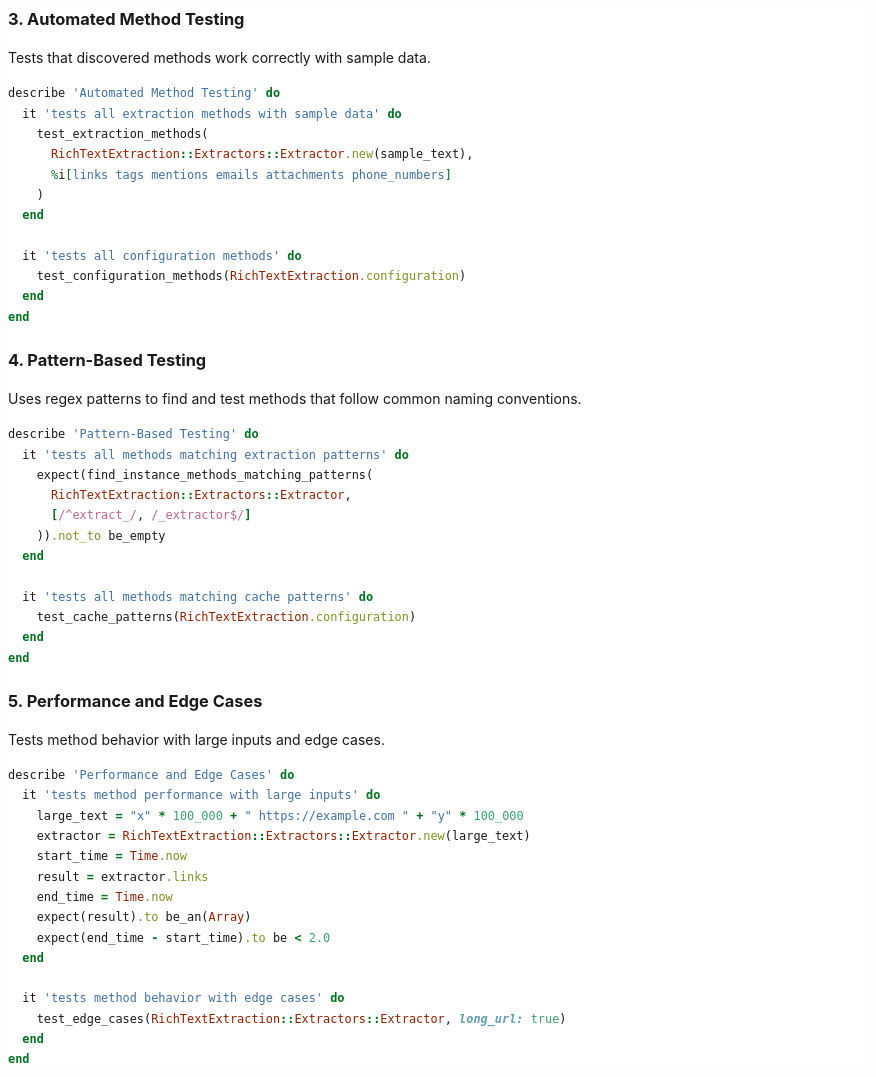 ### 3. **Automated Method Testing**
Tests that discovered methods work correctly with sample data.

```ruby
describe 'Automated Method Testing' do
  it 'tests all extraction methods with sample data' do
    test_extraction_methods(
      RichTextExtraction::Extractors::Extractor.new(sample_text),
      %i[links tags mentions emails attachments phone_numbers]
    )
  end
  
  it 'tests all configuration methods' do
    test_configuration_methods(RichTextExtraction.configuration)
  end
end
```

### 4. **Pattern-Based Testing**
Uses regex patterns to find and test methods that follow common naming conventions.

```ruby
describe 'Pattern-Based Testing' do
  it 'tests all methods matching extraction patterns' do
    expect(find_instance_methods_matching_patterns(
      RichTextExtraction::Extractors::Extractor,
      [/^extract_/, /_extractor$/]
    )).not_to be_empty
  end
  
  it 'tests all methods matching cache patterns' do
    test_cache_patterns(RichTextExtraction.configuration)
  end
end
```

### 5. **Performance and Edge Cases**
Tests method behavior with large inputs and edge cases.

```ruby
describe 'Performance and Edge Cases' do
  it 'tests method performance with large inputs' do
    large_text = "x" * 100_000 + " https://example.com " + "y" * 100_000
    extractor = RichTextExtraction::Extractors::Extractor.new(large_text)
    start_time = Time.now
    result = extractor.links
    end_time = Time.now
    expect(result).to be_an(Array)
    expect(end_time - start_time).to be < 2.0
  end
  
  it 'tests method behavior with edge cases' do
    test_edge_cases(RichTextExtraction::Extractors::Extractor, long_url: true)
  end
end
```

